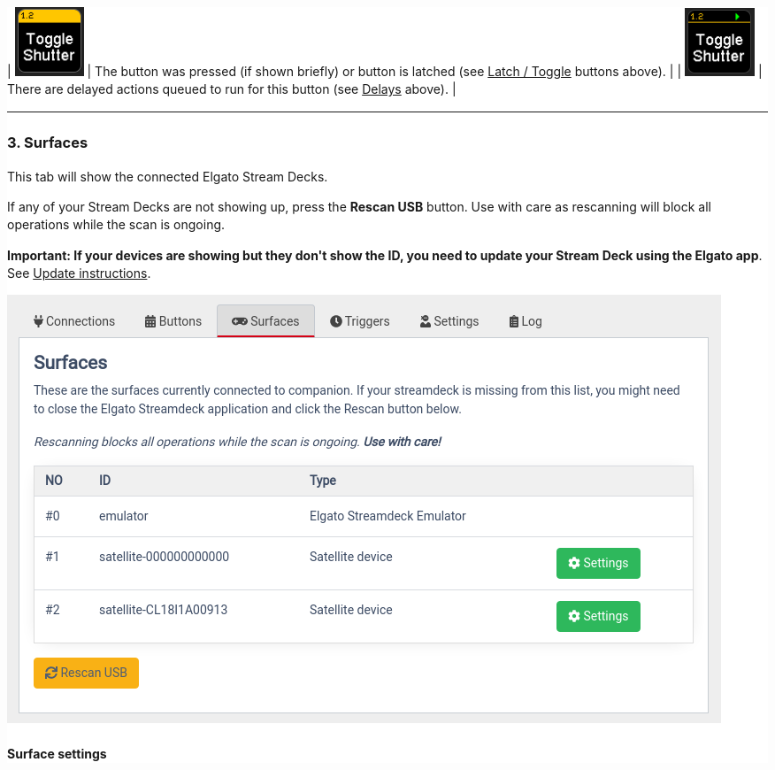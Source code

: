 | ![Button latch on](images/button-latch-on-with-topbar.png?raw=true 'Button latch on')    | The button was pressed (if shown briefly) or button is latched (see [Latch / Toggle](#latch--toggle) buttons above). |
| ![Button delay](images/button-delay.png?raw=true 'Button delay')                         | There are delayed actions queued to run for this button (see [Delays](#delays) above).                               |

---

### 3. Surfaces

This tab will show the connected Elgato Stream Decks.

If any of your Stream Decks are not showing up, press the **Rescan USB** button. Use with care as rescanning will block all operations while the scan is ongoing.

**Important: If your devices are showing but they don't show the ID, you need to update your Stream Deck using the Elgato app**. See [Update instructions](https://github.com/bitfocus/companion/blob/master/documentation/Updating%20streamdeck.md).

![Devices](images/devices.png?raw=true 'Devices')

#### Surface settings
